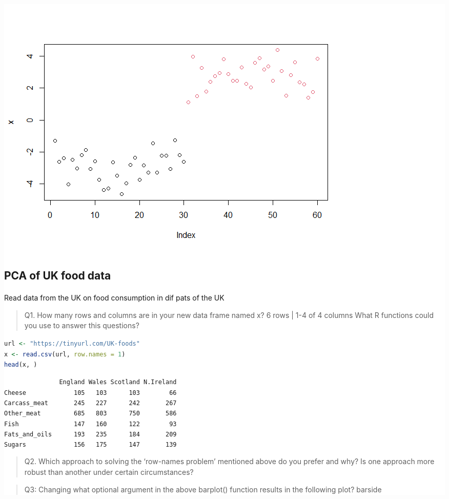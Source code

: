 ![](lab7_files/figure-commonmark/unnamed-chunk-17-1.png)

## PCA of UK food data

Read data from the UK on food consumption in dif pats of the UK

> Q1. How many rows and columns are in your new data frame named x? 6
> rows \| 1-4 of 4 columns What R functions could you use to answer this
> questions?

``` r
url <- "https://tinyurl.com/UK-foods"
x <- read.csv(url, row.names = 1)
head(x, )
```

                   England Wales Scotland N.Ireland
    Cheese             105   103      103        66
    Carcass_meat       245   227      242       267
    Other_meat         685   803      750       586
    Fish               147   160      122        93
    Fats_and_oils      193   235      184       209
    Sugars             156   175      147       139

> Q2. Which approach to solving the ‘row-names problem’ mentioned above
> do you prefer and why? Is one approach more robust than another under
> certain circumstances?

> Q3: Changing what optional argument in the above barplot() function
> results in the following plot? barside

